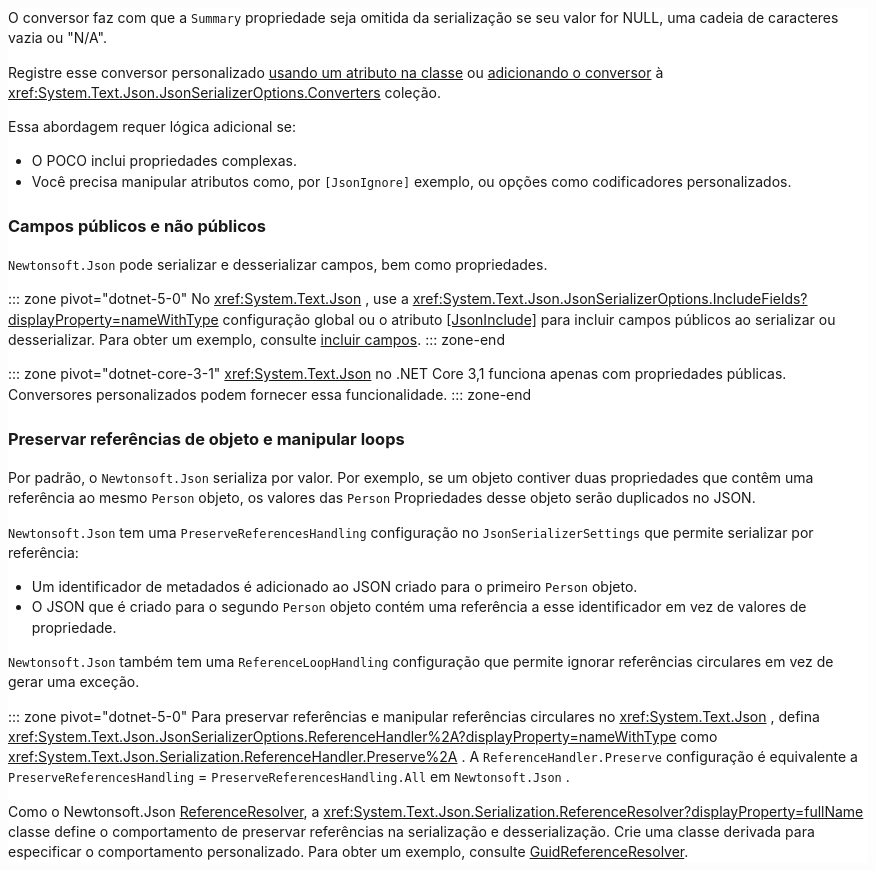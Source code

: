 O conversor faz com que a `Summary` propriedade seja omitida da serialização se seu valor for NULL, uma cadeia de caracteres vazia ou "N/A".

Registre esse conversor personalizado [usando um atributo na classe](system-text-json-converters-how-to.md#registration-sample---jsonconverter-on-a-type) ou [adicionando o conversor](system-text-json-converters-how-to.md#registration-sample---converters-collection) à <xref:System.Text.Json.JsonSerializerOptions.Converters> coleção.

Essa abordagem requer lógica adicional se:

* O POCO inclui propriedades complexas.
* Você precisa manipular atributos como, por `[JsonIgnore]` exemplo, ou opções como codificadores personalizados.

### <a name="public-and-non-public-fields"></a>Campos públicos e não públicos

`Newtonsoft.Json` pode serializar e desserializar campos, bem como propriedades.

::: zone pivot="dotnet-5-0"
No <xref:System.Text.Json> , use a <xref:System.Text.Json.JsonSerializerOptions.IncludeFields?displayProperty=nameWithType> configuração global ou o atributo [[JsonInclude]](xref:System.Text.Json.Serialization.JsonIncludeAttribute) para incluir campos públicos ao serializar ou desserializar. Para obter um exemplo, consulte [incluir campos](system-text-json-how-to.md#include-fields).
::: zone-end

::: zone pivot="dotnet-core-3-1"
<xref:System.Text.Json> no .NET Core 3,1 funciona apenas com propriedades públicas. Conversores personalizados podem fornecer essa funcionalidade.
::: zone-end

### <a name="preserve-object-references-and-handle-loops"></a>Preservar referências de objeto e manipular loops

Por padrão, o `Newtonsoft.Json` serializa por valor. Por exemplo, se um objeto contiver duas propriedades que contêm uma referência ao mesmo `Person` objeto, os valores das `Person` Propriedades desse objeto serão duplicados no JSON.

`Newtonsoft.Json` tem uma `PreserveReferencesHandling` configuração no `JsonSerializerSettings` que permite serializar por referência:

* Um identificador de metadados é adicionado ao JSON criado para o primeiro `Person` objeto.
* O JSON que é criado para o segundo `Person` objeto contém uma referência a esse identificador em vez de valores de propriedade.

`Newtonsoft.Json` também tem uma `ReferenceLoopHandling` configuração que permite ignorar referências circulares em vez de gerar uma exceção.

::: zone pivot="dotnet-5-0"
Para preservar referências e manipular referências circulares no <xref:System.Text.Json> , defina <xref:System.Text.Json.JsonSerializerOptions.ReferenceHandler%2A?displayProperty=nameWithType> como <xref:System.Text.Json.Serialization.ReferenceHandler.Preserve%2A> . A `ReferenceHandler.Preserve` configuração é equivalente a `PreserveReferencesHandling`  =  `PreserveReferencesHandling.All` em `Newtonsoft.Json` .

Como o Newtonsoft.Json [ReferenceResolver](https://www.newtonsoft.com/json/help/html/P_Newtonsoft_Json_JsonSerializer_ReferenceResolver.htm), a <xref:System.Text.Json.Serialization.ReferenceResolver?displayProperty=fullName> classe define o comportamento de preservar referências na serialização e desserialização. Crie uma classe derivada para especificar o comportamento personalizado. Para obter um exemplo, consulte [GuidReferenceResolver](https://github.com/dotnet/docs/blob/9d5e88edbd7f12be463775ffebbf07ac8415fe18/docs/standard/serialization/snippets/system-text-json-how-to-5-0/csharp/GuidReferenceResolverExample.cs).
